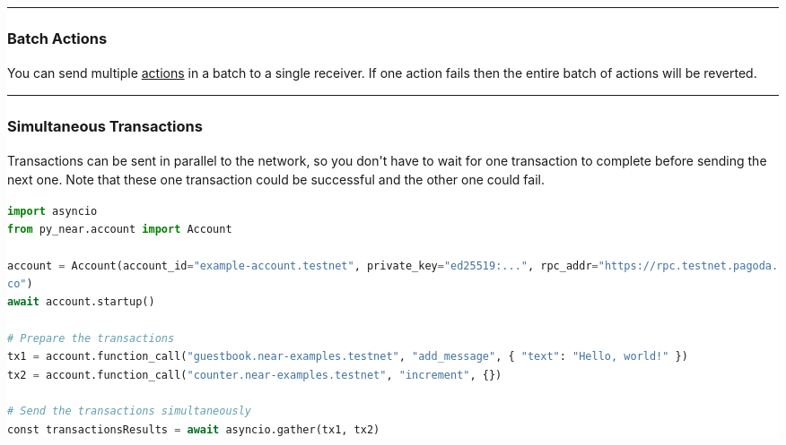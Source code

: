 <hr class="subsection" />

### Batch Actions

You can send multiple [actions](../1.concepts/protocol/transaction-anatomy.md#actions) in a batch to a single receiver. If one action fails then the entire batch of actions will be reverted.

<Tabs groupId="api">
  <TabItem value="js" label="🌐 JavaScript">
  
  <Github fname="batch-actions.js" language="javascript"
    url="https://github.com/PiVortex/near-api-examples/tree/main/javascript/examples/batch-actions.js#L22-L35"
    start="22" end="35" />

  </TabItem>
  <TabItem value="rust" label="🦀 Rust">

  <Github fname="batch_actions.rs" language="rust"
    url="https://github.com/PiVortex/near-api-examples/tree/main/rust/examples/batch_actions.rs#L22-L42"
    start="22" end="42" />

  </TabItem>
</Tabs>

<hr class="subsection" />

### Simultaneous Transactions

Transactions can be sent in parallel to the network, so you don't have to wait for one transaction to complete before sending the next one. Note that these one transaction could be successful and the other one could fail. 

<Tabs groupId="api">
  <TabItem value="js" label="🌐 JavaScript">

  <Github fname="simultaneous-transactions.js" language="javascript"
    url="https://github.com/PiVortex/near-api-examples/tree/main/javascript/examples/simultaneous-transactions.js#L22-L49"
    start="22" end="49" />

  </TabItem>
  <TabItem value="rust" label="🦀 Rust">

  <Github fname="simultaneous_transactions.rs" language="rust"
    url="https://github.com/PiVortex/near-api-examples/tree/main/rust/examples/simultaneous_transactions.rs#L23-L55"
    start="23" end="55" />

  </TabItem>
  <TabItem value="python" label="🐍 Python">

  ```python
  import asyncio
  from py_near.account import Account

  account = Account(account_id="example-account.testnet", private_key="ed25519:...", rpc_addr="https://rpc.testnet.pagoda.co")
  await account.startup()

  # Prepare the transactions
  tx1 = account.function_call("guestbook.near-examples.testnet", "add_message", { "text": "Hello, world!" })
  tx2 = account.function_call("counter.near-examples.testnet", "increment", {})

  # Send the transactions simultaneously
  const transactionsResults = await asyncio.gather(tx1, tx2)
  ```
